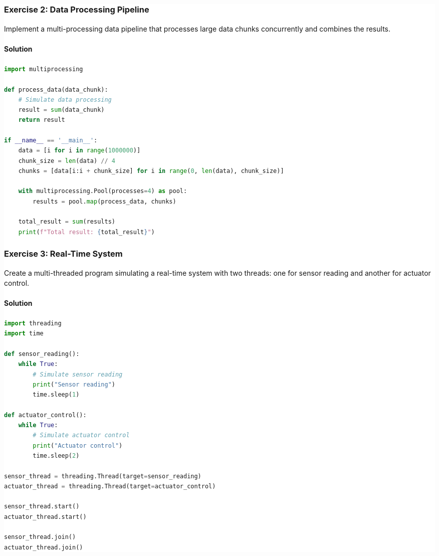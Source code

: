 ### Exercise 2: Data Processing Pipeline
Implement a multi-processing data pipeline that processes large data chunks concurrently and combines the results.

#### Solution
```python
import multiprocessing

def process_data(data_chunk):
    # Simulate data processing
    result = sum(data_chunk)
    return result

if __name__ == '__main__':
    data = [i for i in range(1000000)]
    chunk_size = len(data) // 4
    chunks = [data[i:i + chunk_size] for i in range(0, len(data), chunk_size)]

    with multiprocessing.Pool(processes=4) as pool:
        results = pool.map(process_data, chunks)
    
    total_result = sum(results)
    print(f"Total result: {total_result}")
```

### Exercise 3: Real-Time System
Create a multi-threaded program simulating a real-time system with two threads: one for sensor reading and another for actuator control.

#### Solution
```python
import threading
import time

def sensor_reading():
    while True:
        # Simulate sensor reading
        print("Sensor reading")
        time.sleep(1)

def actuator_control():
    while True:
        # Simulate actuator control
        print("Actuator control")
        time.sleep(2)

sensor_thread = threading.Thread(target=sensor_reading)
actuator_thread = threading.Thread(target=actuator_control)

sensor_thread.start()
actuator_thread.start()

sensor_thread.join()
actuator_thread.join()
```
